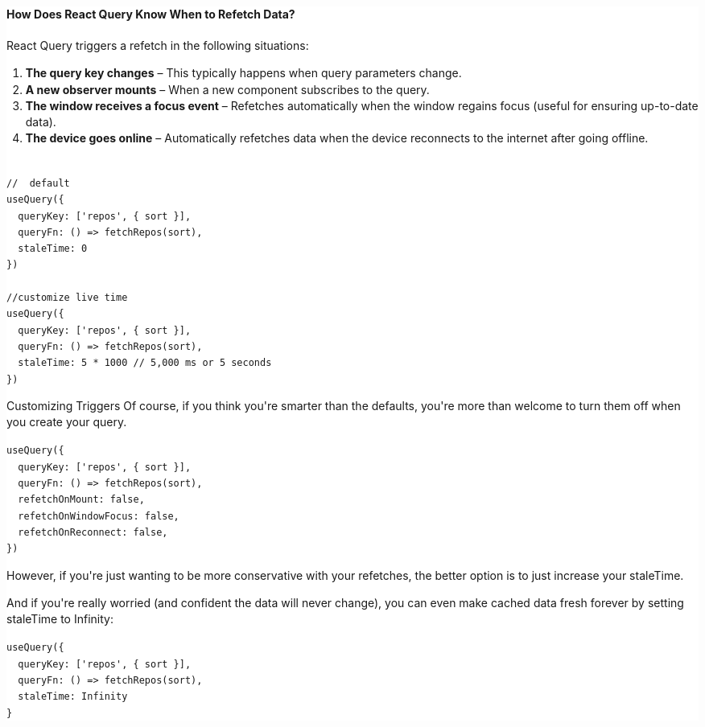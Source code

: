 
#### **How Does React Query Know When to Refetch Data?**

React Query triggers a refetch in the following situations:

1. **The query key changes** – This typically happens when query parameters change.
2. **A new observer mounts** – When a new component subscribes to the query.
3. **The window receives a focus event** – Refetches automatically when the window regains focus (useful for ensuring up-to-date data).
4. **The device goes online** – Automatically refetches data when the device reconnects to the internet after going offline.

```TS

//  default
useQuery({
  queryKey: ['repos', { sort }],
  queryFn: () => fetchRepos(sort),
  staleTime: 0
})

//customize live time
useQuery({
  queryKey: ['repos', { sort }],
  queryFn: () => fetchRepos(sort),
  staleTime: 5 * 1000 // 5,000 ms or 5 seconds
})

```

Customizing Triggers
Of course, if you think you're smarter than the defaults, you're more than welcome to turn them off when you create your query.

```TS
useQuery({
  queryKey: ['repos', { sort }],
  queryFn: () => fetchRepos(sort),
  refetchOnMount: false,
  refetchOnWindowFocus: false,
  refetchOnReconnect: false,
})
```

However, if you're just wanting to be more conservative with your refetches, the better option is to just increase your staleTime.

And if you're really worried (and confident the data will never change), you can even make cached data fresh forever by setting staleTime to Infinity:

```TS
useQuery({
  queryKey: ['repos', { sort }],
  queryFn: () => fetchRepos(sort),
  staleTime: Infinity
}

```
